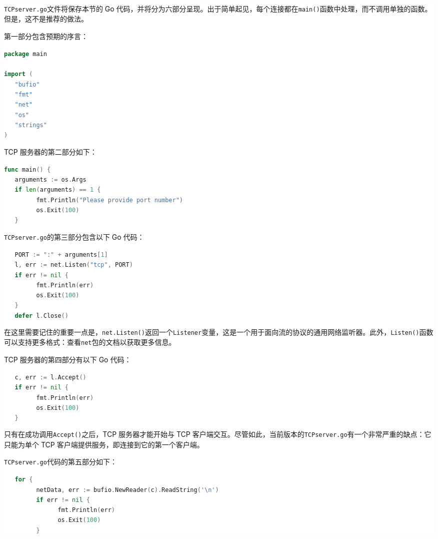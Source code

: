 `TCPserver.go`文件将保存本节的 Go 代码，并将分为六部分呈现。出于简单起见，每个连接都在`main()`函数中处理，而不调用单独的函数。但是，这不是推荐的做法。

第一部分包含预期的序言：

```go
package main 

import ( 
   "bufio" 
   "fmt" 
   "net" 
   "os" 
   "strings" 
) 
```

TCP 服务器的第二部分如下：

```go
func main() { 
   arguments := os.Args 
   if len(arguments) == 1 { 
         fmt.Println("Please provide port number") 
         os.Exit(100) 
   } 
```

`TCPserver.go`的第三部分包含以下 Go 代码：

```go
   PORT := ":" + arguments[1] 
   l, err := net.Listen("tcp", PORT) 
   if err != nil { 
         fmt.Println(err) 
         os.Exit(100) 
   } 
   defer l.Close() 
```

在这里需要记住的重要一点是，`net.Listen()`返回一个`Listener`变量，这是一个用于面向流的协议的通用网络监听器。此外，`Listen()`函数可以支持更多格式：查看`net`包的文档以获取更多信息。

TCP 服务器的第四部分有以下 Go 代码：

```go
   c, err := l.Accept() 
   if err != nil { 
         fmt.Println(err) 
         os.Exit(100) 
   } 
```

只有在成功调用`Accept()`之后，TCP 服务器才能开始与 TCP 客户端交互。尽管如此，当前版本的`TCPserver.go`有一个非常严重的缺点：它只能为单个 TCP 客户端提供服务，即连接到它的第一个客户端。

`TCPserver.go`代码的第五部分如下：

```go
   for { 
         netData, err := bufio.NewReader(c).ReadString('\n') 
         if err != nil { 
               fmt.Println(err) 
               os.Exit(100) 
         } 
```
